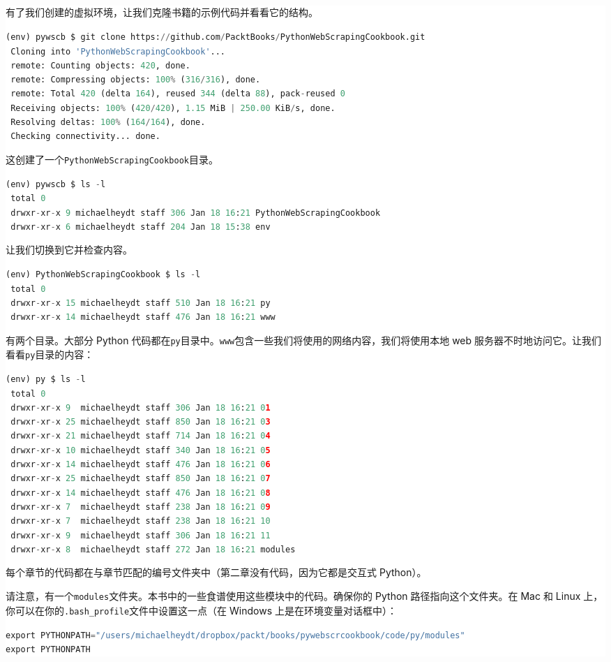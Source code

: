 有了我们创建的虚拟环境，让我们克隆书籍的示例代码并看看它的结构。

```py
(env) pywscb $ git clone https://github.com/PacktBooks/PythonWebScrapingCookbook.git
 Cloning into 'PythonWebScrapingCookbook'...
 remote: Counting objects: 420, done.
 remote: Compressing objects: 100% (316/316), done.
 remote: Total 420 (delta 164), reused 344 (delta 88), pack-reused 0
 Receiving objects: 100% (420/420), 1.15 MiB | 250.00 KiB/s, done.
 Resolving deltas: 100% (164/164), done.
 Checking connectivity... done.
```

这创建了一个`PythonWebScrapingCookbook`目录。

```py
(env) pywscb $ ls -l
 total 0
 drwxr-xr-x 9 michaelheydt staff 306 Jan 18 16:21 PythonWebScrapingCookbook
 drwxr-xr-x 6 michaelheydt staff 204 Jan 18 15:38 env
```

让我们切换到它并检查内容。

```py
(env) PythonWebScrapingCookbook $ ls -l
 total 0
 drwxr-xr-x 15 michaelheydt staff 510 Jan 18 16:21 py
 drwxr-xr-x 14 michaelheydt staff 476 Jan 18 16:21 www
```

有两个目录。大部分 Python 代码都在`py`目录中。`www`包含一些我们将使用的网络内容，我们将使用本地 web 服务器不时地访问它。让我们看看`py`目录的内容：

```py
(env) py $ ls -l
 total 0
 drwxr-xr-x 9  michaelheydt staff 306 Jan 18 16:21 01
 drwxr-xr-x 25 michaelheydt staff 850 Jan 18 16:21 03
 drwxr-xr-x 21 michaelheydt staff 714 Jan 18 16:21 04
 drwxr-xr-x 10 michaelheydt staff 340 Jan 18 16:21 05
 drwxr-xr-x 14 michaelheydt staff 476 Jan 18 16:21 06
 drwxr-xr-x 25 michaelheydt staff 850 Jan 18 16:21 07
 drwxr-xr-x 14 michaelheydt staff 476 Jan 18 16:21 08
 drwxr-xr-x 7  michaelheydt staff 238 Jan 18 16:21 09
 drwxr-xr-x 7  michaelheydt staff 238 Jan 18 16:21 10
 drwxr-xr-x 9  michaelheydt staff 306 Jan 18 16:21 11
 drwxr-xr-x 8  michaelheydt staff 272 Jan 18 16:21 modules
```

每个章节的代码都在与章节匹配的编号文件夹中（第二章没有代码，因为它都是交互式 Python）。

请注意，有一个`modules`文件夹。本书中的一些食谱使用这些模块中的代码。确保你的 Python 路径指向这个文件夹。在 Mac 和 Linux 上，你可以在你的`.bash_profile`文件中设置这一点（在 Windows 上是在环境变量对话框中）：

```py
export PYTHONPATH="/users/michaelheydt/dropbox/packt/books/pywebscrcookbook/code/py/modules"
export PYTHONPATH
```
